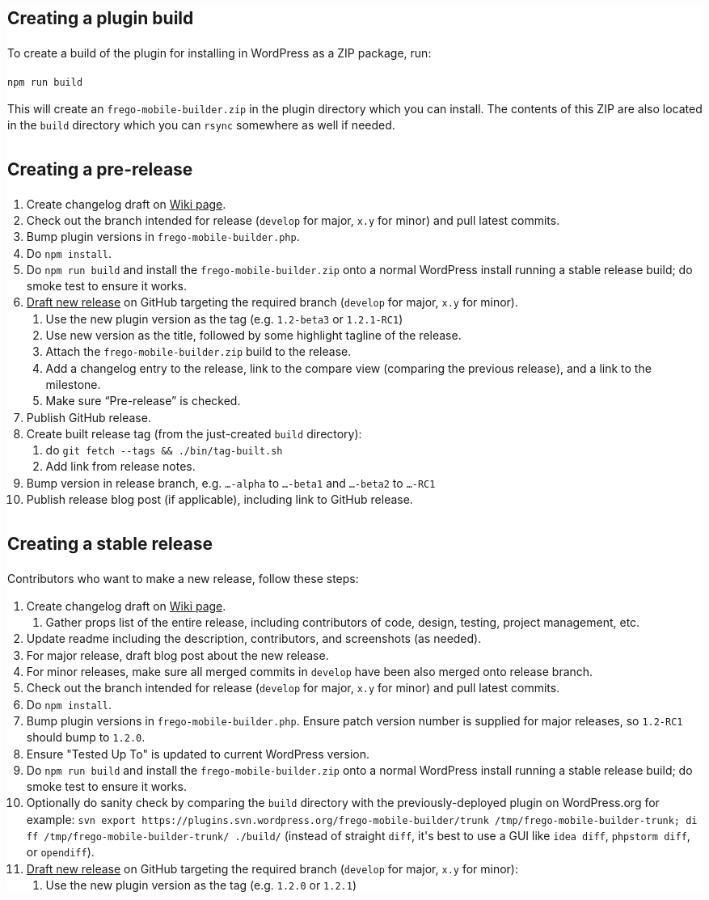 ## Creating a plugin build

To create a build of the plugin for installing in WordPress as a ZIP package, run:

```bash
npm run build
```

This will create an `frego-mobile-builder.zip` in the plugin directory which you can install. The contents of this ZIP are also located in the `build` directory which you can `rsync` somewhere as well if needed.

## Creating a pre-release

1. Create changelog draft on [Wiki page](https://github.com/mohammedfaragallah/frego-mobile-builder/wiki/Release-Changelog-Draft).
1. Check out the branch intended for release (`develop` for major, `x.y` for minor) and pull latest commits.
1. Bump plugin versions in `frego-mobile-builder.php`.
1. Do `npm install`.
1. Do `npm run build` and install the `frego-mobile-builder.zip` onto a normal WordPress install running a stable release build; do smoke test to ensure it works.
1. [Draft new release](https://github.com/mohammedfaragallah/frego-mobile-builder/releases/new) on GitHub targeting the required branch (`develop` for major, `x.y` for minor).
    1. Use the new plugin version as the tag (e.g. `1.2-beta3` or `1.2.1-RC1`)
    1. Use new version as the title, followed by some highlight tagline of the release.
    1. Attach the `frego-mobile-builder.zip` build to the release.
    1. Add a changelog entry to the release, link to the compare view (comparing the previous release), and a link to the milestone.
    1. Make sure “Pre-release” is checked.
1. Publish GitHub release.
1. Create built release tag (from the just-created `build` directory):
    1. do `git fetch --tags && ./bin/tag-built.sh`
    1. Add link from release notes.
1. Bump version in release branch, e.g. `…-alpha` to `…-beta1` and `…-beta2` to `…-RC1`
1. Publish release blog post (if applicable), including link to GitHub release.

## Creating a stable release

Contributors who want to make a new release, follow these steps:

1. Create changelog draft on [Wiki page](https://github.com/mohammedfaragallah/frego-mobile-builder/wiki/Release-Changelog-Draft).
    1. Gather props list of the entire release, including contributors of code, design, testing, project management, etc.
1. Update readme including the description, contributors, and screenshots (as needed).
1. For major release, draft blog post about the new release.
1. For minor releases, make sure all merged commits in `develop` have been also merged onto release branch.
1. Check out the branch intended for release (`develop` for major, `x.y` for minor) and pull latest commits.
1. Do `npm install`.
1. Bump plugin versions in `frego-mobile-builder.php`. Ensure patch version number is supplied for major releases, so `1.2-RC1` should bump to `1.2.0`.
1. Ensure "Tested Up To" is updated to current WordPress version.
1. Do `npm run build` and install the `frego-mobile-builder.zip` onto a normal WordPress install running a stable release build; do smoke test to ensure it works.
1. Optionally do sanity check by comparing the `build` directory with the previously-deployed plugin on WordPress.org for example: `svn export https://plugins.svn.wordpress.org/frego-mobile-builder/trunk /tmp/frego-mobile-builder-trunk; diff /tmp/frego-mobile-builder-trunk/ ./build/` (instead of straight `diff`, it's best to use a GUI like `idea diff`, `phpstorm diff`, or `opendiff`).
1. [Draft new release](https://github.com/mohammedfaragallah/frego-mobile-builder/releases/new) on GitHub targeting the required branch (`develop` for major, `x.y` for minor):
    1. Use the new plugin version as the tag (e.g. `1.2.0` or `1.2.1`)